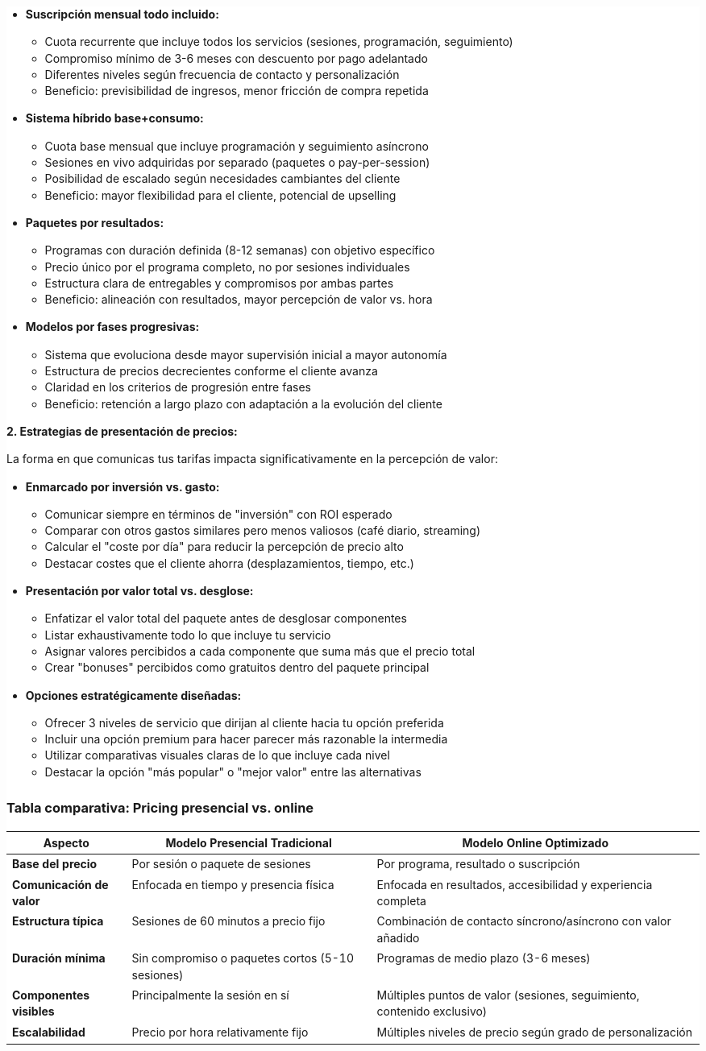 - **Suscripción mensual todo incluido:**
  - Cuota recurrente que incluye todos los servicios (sesiones, programación, seguimiento)
  - Compromiso mínimo de 3-6 meses con descuento por pago adelantado
  - Diferentes niveles según frecuencia de contacto y personalización
  - Beneficio: previsibilidad de ingresos, menor fricción de compra repetida

- **Sistema híbrido base+consumo:**
  - Cuota base mensual que incluye programación y seguimiento asíncrono
  - Sesiones en vivo adquiridas por separado (paquetes o pay-per-session)
  - Posibilidad de escalado según necesidades cambiantes del cliente
  - Beneficio: mayor flexibilidad para el cliente, potencial de upselling

- **Paquetes por resultados:**
  - Programas con duración definida (8-12 semanas) con objetivo específico
  - Precio único por el programa completo, no por sesiones individuales
  - Estructura clara de entregables y compromisos por ambas partes
  - Beneficio: alineación con resultados, mayor percepción de valor vs. hora

- **Modelos por fases progresivas:**
  - Sistema que evoluciona desde mayor supervisión inicial a mayor autonomía
  - Estructura de precios decrecientes conforme el cliente avanza
  - Claridad en los criterios de progresión entre fases
  - Beneficio: retención a largo plazo con adaptación a la evolución del cliente

**2. Estrategias de presentación de precios:**

La forma en que comunicas tus tarifas impacta significativamente en la percepción de valor:

- **Enmarcado por inversión vs. gasto:**
  - Comunicar siempre en términos de "inversión" con ROI esperado
  - Comparar con otros gastos similares pero menos valiosos (café diario, streaming)
  - Calcular el "coste por día" para reducir la percepción de precio alto
  - Destacar costes que el cliente ahorra (desplazamientos, tiempo, etc.)

- **Presentación por valor total vs. desglose:**
  - Enfatizar el valor total del paquete antes de desglosar componentes
  - Listar exhaustivamente todo lo que incluye tu servicio
  - Asignar valores percibidos a cada componente que suma más que el precio total
  - Crear "bonuses" percibidos como gratuitos dentro del paquete principal

- **Opciones estratégicamente diseñadas:**
  - Ofrecer 3 niveles de servicio que dirijan al cliente hacia tu opción preferida
  - Incluir una opción premium para hacer parecer más razonable la intermedia
  - Utilizar comparativas visuales claras de lo que incluye cada nivel
  - Destacar la opción "más popular" o "mejor valor" entre las alternativas

### Tabla comparativa: Pricing presencial vs. online

| Aspecto | Modelo Presencial Tradicional | Modelo Online Optimizado |
|---------|-------------------------------|--------------------------|
| **Base del precio** | Por sesión o paquete de sesiones | Por programa, resultado o suscripción |
| **Comunicación de valor** | Enfocada en tiempo y presencia física | Enfocada en resultados, accesibilidad y experiencia completa |
| **Estructura típica** | Sesiones de 60 minutos a precio fijo | Combinación de contacto síncrono/asíncrono con valor añadido |
| **Duración mínima** | Sin compromiso o paquetes cortos (5-10 sesiones) | Programas de medio plazo (3-6 meses) |
| **Componentes visibles** | Principalmente la sesión en sí | Múltiples puntos de valor (sesiones, seguimiento, contenido exclusivo) |
| **Escalabilidad** | Precio por hora relativamente fijo | Múltiples niveles de precio según grado de personalización |
